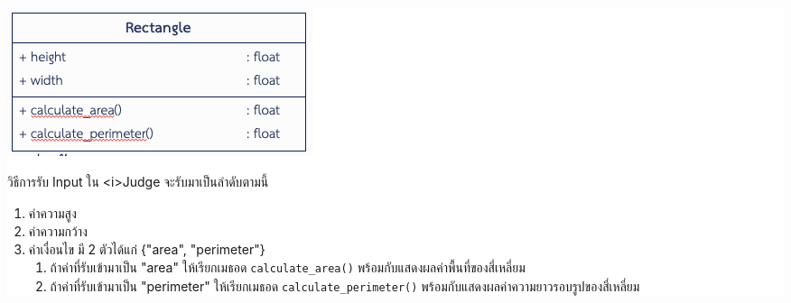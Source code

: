 ![exercise-6.png](files/img/exercise-6.png)

วิธีการรับ Input ใน <i\>Judge จะรับมาเป็นลำดับตามนี้

1. ค่าความสูง
2. ค่าความกว้าง
3. ค่าเงื่อนไข มี 2 ตัวได้แก่ {"area", "perimeter"}
    1. ถ้าค่าที่รับเข้ามาเป็น "area" ให้เรียกเมธอด `calculate_area()` พร้อมกับแสดงผลค่าพื้นที่ของสี่เหลี่ยม
    2. ถ้าค่าที่รับเข้ามาเป็น "perimeter" ให้เรียกเมธอด `calculate_perimeter()`
       พร้อมกับแสดงผลค่าความยาวรอบรูปของสี่เหลี่ยม